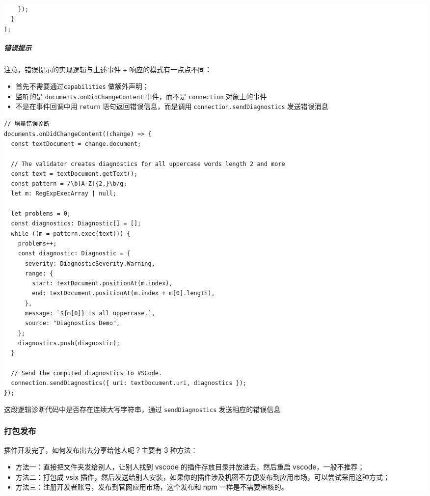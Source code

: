   ```text
      });
    }
  );
  ```

##### 错误提示

注意，错误提示的实现逻辑与上述事件 + 响应的模式有一点点不同：

- 首先不需要通过`capabilities` 做额外声明；
- 监听的是 `documents.onDidChangeContent` 事件，而不是 `connection` 对象上的事件
- 不是在事件回调中用 `return` 语句返回错误信息，而是调用 `connection.sendDiagnostics` 发送错误消息

```text
// 增量错误诊断
documents.onDidChangeContent((change) => {
  const textDocument = change.document;

  // The validator creates diagnostics for all uppercase words length 2 and more
  const text = textDocument.getText();
  const pattern = /\b[A-Z]{2,}\b/g;
  let m: RegExpExecArray | null;

  let problems = 0;
  const diagnostics: Diagnostic[] = [];
  while ((m = pattern.exec(text))) {
    problems++;
    const diagnostic: Diagnostic = {
      severity: DiagnosticSeverity.Warning,
      range: {
        start: textDocument.positionAt(m.index),
        end: textDocument.positionAt(m.index + m[0].length),
      },
      message: `${m[0]} is all uppercase.`,
      source: "Diagnostics Demo",
    };
    diagnostics.push(diagnostic);
  }

  // Send the computed diagnostics to VSCode.
  connection.sendDiagnostics({ uri: textDocument.uri, diagnostics });
});
```

这段逻辑诊断代码中是否存在连续大写字符串，通过 `sendDiagnostics` 发送相应的错误信息

### 打包发布

插件开发完了，如何发布出去分享给他人呢？主要有 3 种方法：

- 方法一：直接把文件夹发给别人，让别人找到 vscode 的插件存放目录并放进去，然后重启 vscode，一般不推荐；
- 方法二：打包成 vsix 插件，然后发送给别人安装，如果你的插件涉及机密不方便发布到应用市场，可以尝试采用这种方式；
- 方法三：注册开发者账号，发布到官网应用市场，这个发布和 npm 一样是不需要审核的。
